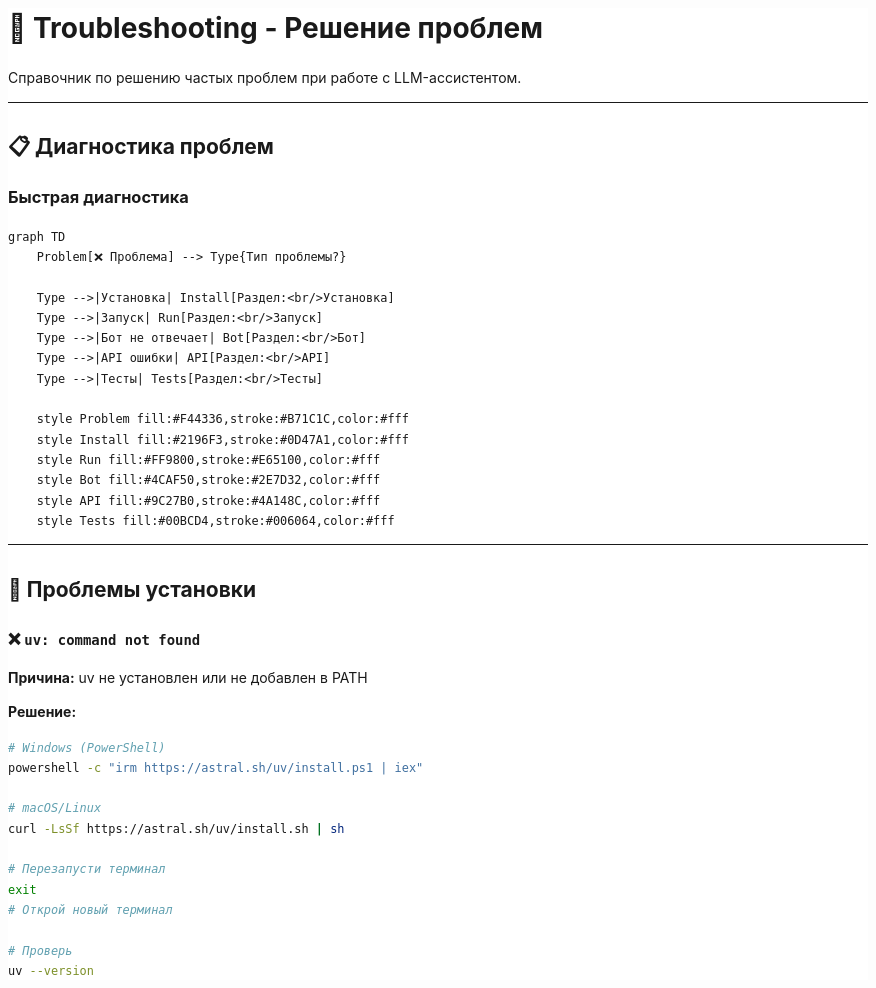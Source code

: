 # 🐛 Troubleshooting - Решение проблем

Справочник по решению частых проблем при работе с LLM-ассистентом.

---

## 📋 Диагностика проблем

### Быстрая диагностика

```mermaid
graph TD
    Problem[❌ Проблема] --> Type{Тип проблемы?}

    Type -->|Установка| Install[Раздел:<br/>Установка]
    Type -->|Запуск| Run[Раздел:<br/>Запуск]
    Type -->|Бот не отвечает| Bot[Раздел:<br/>Бот]
    Type -->|API ошибки| API[Раздел:<br/>API]
    Type -->|Тесты| Tests[Раздел:<br/>Тесты]

    style Problem fill:#F44336,stroke:#B71C1C,color:#fff
    style Install fill:#2196F3,stroke:#0D47A1,color:#fff
    style Run fill:#FF9800,stroke:#E65100,color:#fff
    style Bot fill:#4CAF50,stroke:#2E7D32,color:#fff
    style API fill:#9C27B0,stroke:#4A148C,color:#fff
    style Tests fill:#00BCD4,stroke:#006064,color:#fff
```

---

## 🔧 Проблемы установки

### ❌ `uv: command not found`

**Причина:** uv не установлен или не добавлен в PATH

**Решение:**

```bash
# Windows (PowerShell)
powershell -c "irm https://astral.sh/uv/install.ps1 | iex"

# macOS/Linux
curl -LsSf https://astral.sh/uv/install.sh | sh

# Перезапусти терминал
exit
# Открой новый терминал

# Проверь
uv --version
```
